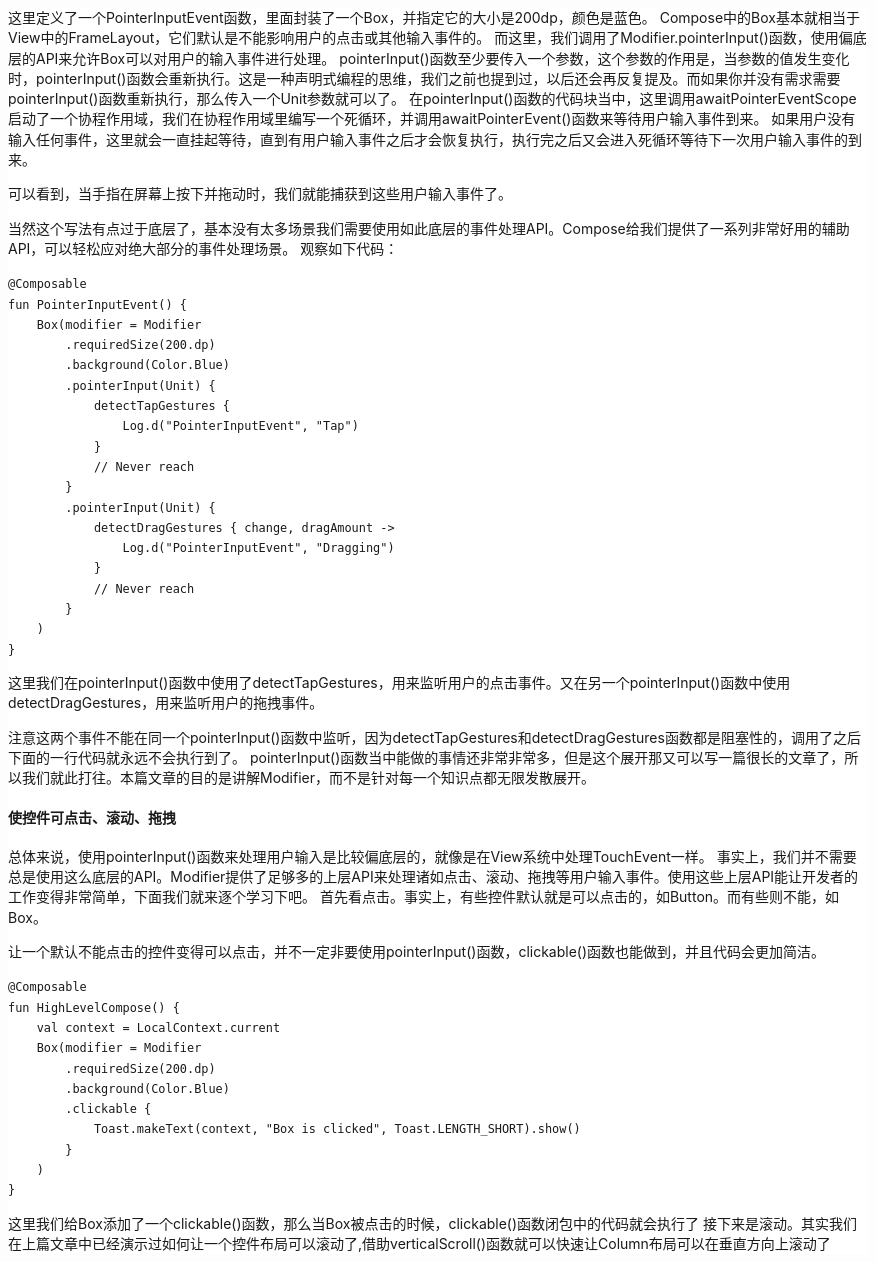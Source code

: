 这里定义了一个PointerInputEvent函数，里面封装了一个Box，并指定它的大小是200dp，颜色是蓝色。
Compose中的Box基本就相当于View中的FrameLayout，它们默认是不能影响用户的点击或其他输入事件的。
而这里，我们调用了Modifier.pointerInput()函数，使用偏底层的API来允许Box可以对用户的输入事件进行处理。
pointerInput()函数至少要传入一个参数，这个参数的作用是，当参数的值发生变化时，pointerInput()函数会重新执行。这是一种声明式编程的思维，我们之前也提到过，以后还会再反复提及。而如果你并没有需求需要pointerInput()函数重新执行，那么传入一个Unit参数就可以了。
在pointerInput()函数的代码块当中，这里调用awaitPointerEventScope启动了一个协程作用域，我们在协程作用域里编写一个死循环，并调用awaitPointerEvent()函数来等待用户输入事件到来。
如果用户没有输入任何事件，这里就会一直挂起等待，直到有用户输入事件之后才会恢复执行，执行完之后又会进入死循环等待下一次用户输入事件的到来。

可以看到，当手指在屏幕上按下并拖动时，我们就能捕获到这些用户输入事件了。

当然这个写法有点过于底层了，基本没有太多场景我们需要使用如此底层的事件处理API。Compose给我们提供了一系列非常好用的辅助API，可以轻松应对绝大部分的事件处理场景。
观察如下代码：

```
@Composable
fun PointerInputEvent() {
    Box(modifier = Modifier
        .requiredSize(200.dp)
        .background(Color.Blue)
        .pointerInput(Unit) {
            detectTapGestures {
                Log.d("PointerInputEvent", "Tap")
            }
            // Never reach
        }
        .pointerInput(Unit) {
            detectDragGestures { change, dragAmount ->
                Log.d("PointerInputEvent", "Dragging")
            }
            // Never reach
        }
    )
}
```
这里我们在pointerInput()函数中使用了detectTapGestures，用来监听用户的点击事件。又在另一个pointerInput()函数中使用detectDragGestures，用来监听用户的拖拽事件。

注意这两个事件不能在同一个pointerInput()函数中监听，因为detectTapGestures和detectDragGestures函数都是阻塞性的，调用了之后下面的一行代码就永远不会执行到了。
pointerInput()函数当中能做的事情还非常非常多，但是这个展开那又可以写一篇很长的文章了，所以我们就此打往。本篇文章的目的是讲解Modifier，而不是针对每一个知识点都无限发散展开。

#### 使控件可点击、滚动、拖拽
总体来说，使用pointerInput()函数来处理用户输入是比较偏底层的，就像是在View系统中处理TouchEvent一样。
事实上，我们并不需要总是使用这么底层的API。Modifier提供了足够多的上层API来处理诸如点击、滚动、拖拽等用户输入事件。使用这些上层API能让开发者的工作变得非常简单，下面我们就来逐个学习下吧。
首先看点击。事实上，有些控件默认就是可以点击的，如Button。而有些则不能，如Box。

让一个默认不能点击的控件变得可以点击，并不一定非要使用pointerInput()函数，clickable()函数也能做到，并且代码会更加简洁。

```
@Composable
fun HighLevelCompose() {
    val context = LocalContext.current
    Box(modifier = Modifier
        .requiredSize(200.dp)
        .background(Color.Blue)
        .clickable {
            Toast.makeText(context, "Box is clicked", Toast.LENGTH_SHORT).show()
        }
    )
}
```
这里我们给Box添加了一个clickable()函数，那么当Box被点击的时候，clickable()函数闭包中的代码就会执行了
接下来是滚动。其实我们在上篇文章中已经演示过如何让一个控件布局可以滚动了,借助verticalScroll()函数就可以快速让Column布局可以在垂直方向上滚动了
